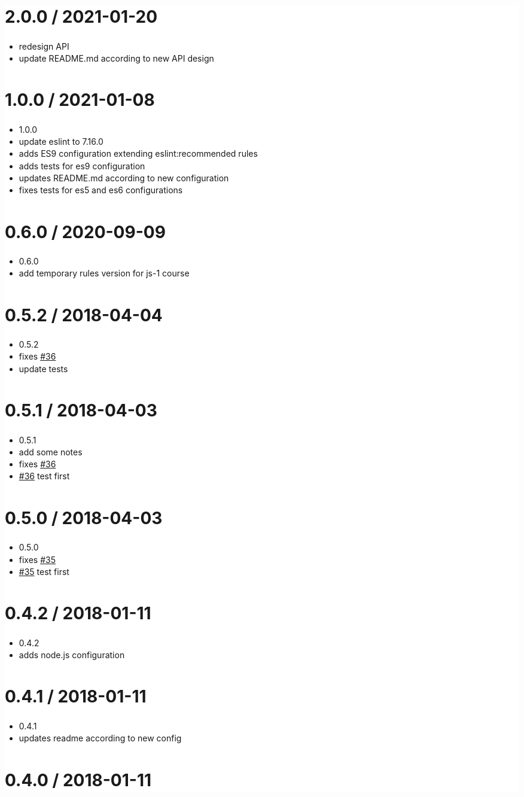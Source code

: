2.0.0 / 2021-01-20
==================

  * redesign API
  * update README.md according to new API design

1.0.0 / 2021-01-08
==================

  * 1.0.0
  * update eslint to 7.16.0
  * adds ES9 configuration extending eslint:recommended rules
  * adds tests for es9 configuration
  * updates README.md according to new configuration
  * fixes tests for es5 and es6 configurations

0.6.0 / 2020-09-09
==================

  * 0.6.0
  * add temporary rules version for js-1 course

0.5.2 / 2018-04-04
==================

  * 0.5.2
  * fixes [#36](https://github.com/htmlacademy/eslint-config-htmlacademy/issues/36)
  * update tests

0.5.1 / 2018-04-03
==================

  * 0.5.1
  * add some notes
  * fixes [#36](https://github.com/htmlacademy/eslint-config-htmlacademy/issues/36)
  * [#36](https://github.com/htmlacademy/eslint-config-htmlacademy/issues/36) test first

0.5.0 / 2018-04-03
==================

  * 0.5.0
  * fixes [#35](https://github.com/htmlacademy/eslint-config-htmlacademy/issues/35)
  * [#35](https://github.com/htmlacademy/eslint-config-htmlacademy/issues/35) test first

0.4.2 / 2018-01-11
==================

  * 0.4.2
  * adds node.js configuration

0.4.1 / 2018-01-11
==================

  * 0.4.1
  * updates readme according to new config

0.4.0 / 2018-01-11
==================
